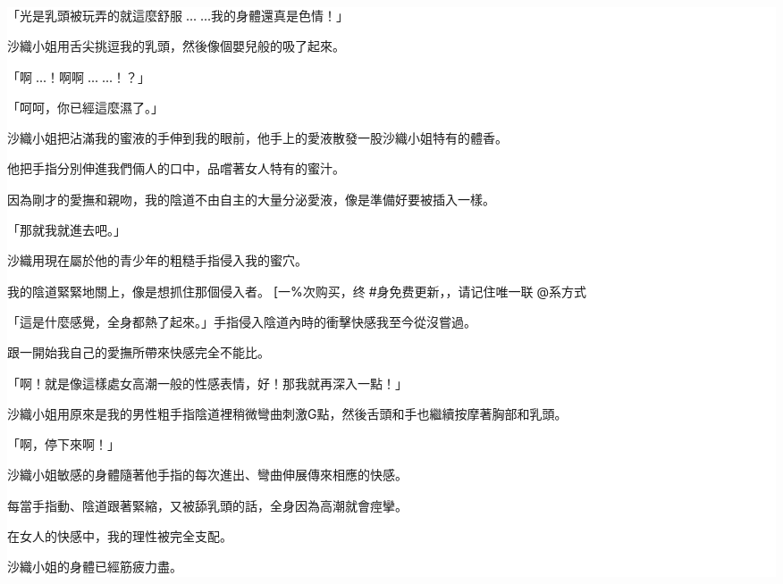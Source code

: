 

「光是乳頭被玩弄的就這麼舒服 ... ...我的身體還真是色情！」



沙織小姐用舌尖挑逗我的乳頭，然後像個嬰兒般的吸了起來。



「啊 ...！啊啊 ... ...！？」



「呵呵，你已經這麼濕了。」



沙織小姐把沾滿我的蜜液的手伸到我的眼前，他手上的愛液散發一股沙織小姐特有的體香。



他把手指分別伸進我們倆人的口中，品嚐著女人特有的蜜汁。



因為剛才的愛撫和親吻，我的陰道不由自主的大量分泌愛液，像是準備好要被插入一樣。



「那就我就進去吧。」



沙織用現在屬於他的青少年的粗糙手指侵入我的蜜穴。



我的陰道緊緊地關上，像是想抓住那個侵入者。 [一%次购买，终 #身免费更新，，请记住唯一联 @系方式



「這是什麼感覺，全身都熱了起來。」手指侵入陰道內時的衝擊快感我至今從沒嘗過。



跟一開始我自己的愛撫所帶來快感完全不能比。



「啊！就是像這樣處女高潮一般的性感表情，好！那我就再深入一點！」



沙織小姐用原來是我的男性粗手指陰道裡稍微彎曲刺激G點，然後舌頭和手也繼續按摩著胸部和乳頭。



「啊，停下來啊！」



沙織小姐敏感的身體隨著他手指的每次進出、彎曲伸展傳來相應的快感。



每當手指動、陰道跟著緊縮，又被舔乳頭的話，全身因為高潮就會痙攣。



在女人的快感中，我的理性被完全支配。



沙織小姐的身體已經筋疲力盡。

